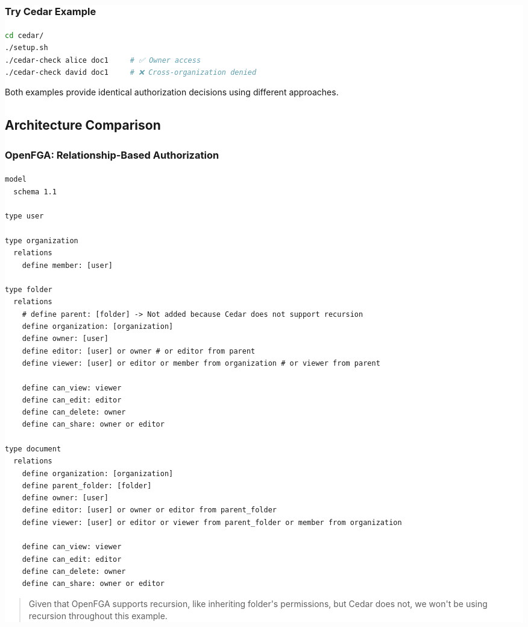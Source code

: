### Try Cedar Example  
```bash
cd cedar/
./setup.sh
./cedar-check alice doc1     # ✅ Owner access
./cedar-check david doc1     # ❌ Cross-organization denied
```

Both examples provide identical authorization decisions using different approaches.

## Architecture Comparison

### OpenFGA: Relationship-Based Authorization

```dsl.openfga
model
  schema 1.1

type user

type organization
  relations
    define member: [user]

type folder
  relations
    # define parent: [folder] -> Not added because Cedar does not support recursion
    define organization: [organization]
    define owner: [user]
    define editor: [user] or owner # or editor from parent 
    define viewer: [user] or editor or member from organization # or viewer from parent 

    define can_view: viewer
    define can_edit: editor
    define can_delete: owner
    define can_share: owner or editor

type document
  relations
    define organization: [organization]
    define parent_folder: [folder]
    define owner: [user]
    define editor: [user] or owner or editor from parent_folder
    define viewer: [user] or editor or viewer from parent_folder or member from organization

    define can_view: viewer
    define can_edit: editor
    define can_delete: owner
    define can_share: owner or editor
```

> Given that OpenFGA supports recursion, like inheriting folder's permissions, but Cedar does not, we won't be using recursion throughout this example.
